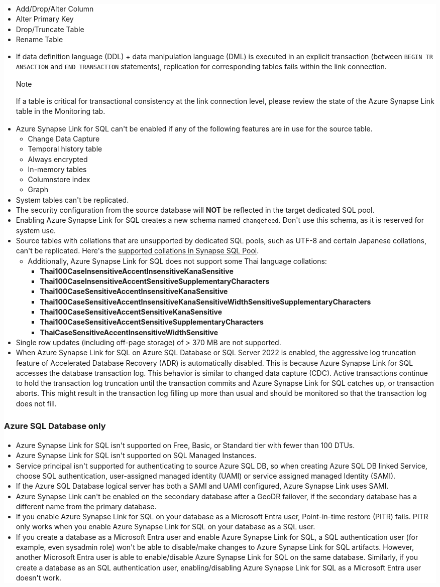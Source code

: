   * Add/Drop/Alter Column
  * Alter Primary Key
  * Drop/Truncate Table
  * Rename Table
- If data definition language (DDL) + data manipulation language (DML) is executed in an explicit transaction (between `BEGIN TRANSACTION` and `END TRANSACTION` statements), replication for corresponding tables fails within the link connection.
  > [!NOTE]
  > If a table is critical for transactional consistency at the link connection level, please review the state of the Azure Synapse Link table in the Monitoring tab.
- Azure Synapse Link for SQL can't be enabled if any of the following features are in use for the source table.
  * Change Data Capture
  * Temporal history table
  * Always encrypted
  * In-memory tables
  * Columnstore index
  * Graph
- System tables can't be replicated.
- The security configuration from the source database will **NOT** be reflected in the target dedicated SQL pool.
- Enabling Azure Synapse Link for SQL creates a new schema named `changefeed`. Don't use this schema, as it is reserved for system use.
- Source tables with collations that are unsupported by dedicated SQL pools, such as UTF-8 and certain Japanese collations, can't be replicated. Here's the [supported collations in Synapse SQL Pool](../sql/reference-collation-types.md).
    * Additionally,  Azure Synapse Link for SQL does not support some Thai language collations:
        *    **Thai100CaseInsensitiveAccentInsensitiveKanaSensitive**
        *    **Thai100CaseInsensitiveAccentSensitiveSupplementaryCharacters**
        *    **Thai100CaseSensitiveAccentInsensitiveKanaSensitive**
        *    **Thai100CaseSensitiveAccentInsensitiveKanaSensitiveWidthSensitiveSupplementaryCharacters**
        *    **Thai100CaseSensitiveAccentSensitiveKanaSensitive**
        *    **Thai100CaseSensitiveAccentSensitiveSupplementaryCharacters**
        *    **ThaiCaseSensitiveAccentInsensitiveWidthSensitive**
- Single row updates (including off-page storage) of > 370 MB are not supported.
- When Azure Synapse Link for SQL on Azure SQL Database or SQL Server 2022 is enabled, the aggressive log truncation feature of Accelerated Database Recovery (ADR) is automatically disabled. This is because Azure Synapse Link for SQL accesses the database transaction log. This behavior is similar to changed data capture (CDC). Active transactions continue to hold the transaction log truncation until the transaction commits and Azure Synapse Link for SQL catches up, or transaction aborts. This might result in the transaction log filling up more than usual and should be monitored so that the transaction log does not fill.

### Azure SQL Database only
- Azure Synapse Link for SQL isn't supported on Free, Basic, or Standard tier with fewer than 100 DTUs.
- Azure Synapse Link for SQL isn't supported on SQL Managed Instances.
- Service principal isn't supported for authenticating to source Azure SQL DB, so when creating Azure SQL DB linked Service, choose SQL authentication, user-assigned managed identity (UAMI) or service assigned managed Identity (SAMI).
- If the Azure SQL Database logical server has both a SAMI and UAMI configured, Azure Synapse Link uses SAMI. 
- Azure Synapse Link can't be enabled on the secondary database after a GeoDR failover, if the secondary database has a different name from the primary database.
- If you enable Azure Synapse Link for SQL on your database as a Microsoft Entra user, Point-in-time restore (PITR) fails. PITR only works when you enable Azure Synapse Link for SQL on your database as a SQL user.
- If you create a database as a Microsoft Entra user and enable Azure Synapse Link for SQL, a SQL authentication user (for example, even sysadmin role) won't be able to disable/make changes to Azure Synapse Link for SQL artifacts. However, another Microsoft Entra user is able to enable/disable Azure Synapse Link for SQL on the same database. Similarly, if you create a database as an SQL authentication user, enabling/disabling Azure Synapse Link for SQL as a Microsoft Entra user doesn't work.